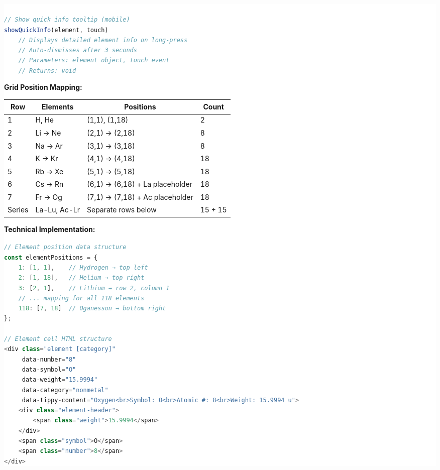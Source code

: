 ```javascript

// Show quick info tooltip (mobile)
showQuickInfo(element, touch)
    // Displays detailed element info on long-press
    // Auto-dismisses after 3 seconds
    // Parameters: element object, touch event
    // Returns: void
```

**Grid Position Mapping:**

| Row | Elements | Positions | Count |
|-----|----------|-----------|-------|
| 1 | H, He | (1,1), (1,18) | 2 |
| 2 | Li → Ne | (2,1) → (2,18) | 8 |
| 3 | Na → Ar | (3,1) → (3,18) | 8 |
| 4 | K → Kr | (4,1) → (4,18) | 18 |
| 5 | Rb → Xe | (5,1) → (5,18) | 18 |
| 6 | Cs → Rn | (6,1) → (6,18) + La placeholder | 18 |
| 7 | Fr → Og | (7,1) → (7,18) + Ac placeholder | 18 |
| Series | La-Lu, Ac-Lr | Separate rows below | 15 + 15 |

**Technical Implementation:**

```javascript
// Element position data structure
const elementPositions = {
    1: [1, 1],    // Hydrogen → top left
    2: [1, 18],   // Helium → top right
    3: [2, 1],    // Lithium → row 2, column 1
    // ... mapping for all 118 elements
    118: [7, 18]  // Oganesson → bottom right
};

// Element cell HTML structure
<div class="element [category]" 
     data-number="8" 
     data-symbol="O"
     data-weight="15.9994"
     data-category="nonmetal"
     data-tippy-content="Oxygen<br>Symbol: O<br>Atomic #: 8<br>Weight: 15.9994 u">
    <div class="element-header">
        <span class="weight">15.9994</span>
    </div>
    <span class="symbol">O</span>
    <span class="number">8</span>
</div>
```
